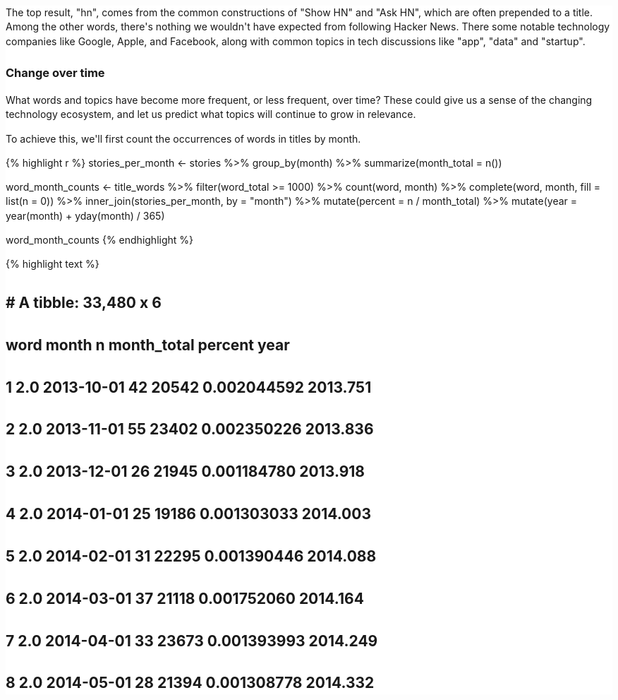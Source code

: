 The top result, "hn", comes from the common constructions of "Show HN" and "Ask HN", which are often prepended to a title. Among the other words, there's nothing we wouldn't have expected from following Hacker News. There some notable technology companies like Google, Apple, and Facebook, along with common topics in tech discussions like "app", "data" and "startup".

### Change over time

What words and topics have become more frequent, or less frequent, over time? These could give us a sense of the changing technology ecosystem, and let us predict what topics will continue to grow in relevance.

To achieve this, we'll first count the occurrences of words in titles by month.


{% highlight r %}
stories_per_month <- stories %>%
  group_by(month) %>%
  summarize(month_total = n())

word_month_counts <- title_words %>%
  filter(word_total >= 1000) %>%
  count(word, month) %>%
  complete(word, month, fill = list(n = 0)) %>%
  inner_join(stories_per_month, by = "month") %>%
  mutate(percent = n / month_total) %>%
  mutate(year = year(month) + yday(month) / 365)

word_month_counts
{% endhighlight %}



{% highlight text %}
## # A tibble: 33,480 x 6
##     word      month     n month_total     percent     year
##    <chr>     <dttm> <dbl>       <int>       <dbl>    <dbl>
##  1   2.0 2013-10-01    42       20542 0.002044592 2013.751
##  2   2.0 2013-11-01    55       23402 0.002350226 2013.836
##  3   2.0 2013-12-01    26       21945 0.001184780 2013.918
##  4   2.0 2014-01-01    25       19186 0.001303033 2014.003
##  5   2.0 2014-02-01    31       22295 0.001390446 2014.088
##  6   2.0 2014-03-01    37       21118 0.001752060 2014.164
##  7   2.0 2014-04-01    33       23673 0.001393993 2014.249
##  8   2.0 2014-05-01    28       21394 0.001308778 2014.332